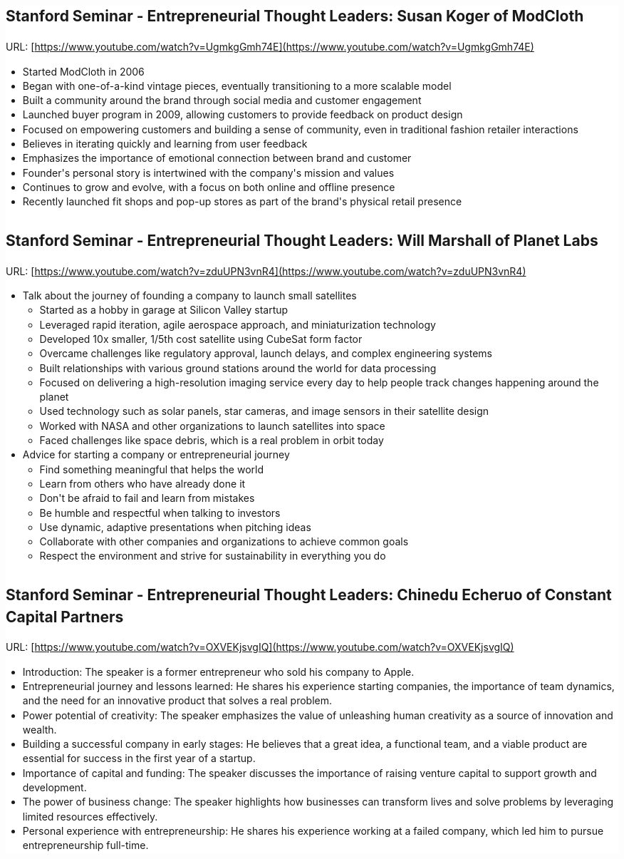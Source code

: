 
## Stanford Seminar - Entrepreneurial Thought Leaders: Susan Koger of ModCloth

URL: [https://www.youtube.com/watch?v=UgmkgGmh74E](https://www.youtube.com/watch?v=UgmkgGmh74E)

- Started ModCloth in 2006
- Began with one-of-a-kind vintage pieces, eventually transitioning to a more scalable model
- Built a community around the brand through social media and customer engagement
- Launched buyer program in 2009, allowing customers to provide feedback on product design
- Focused on empowering customers and building a sense of community, even in traditional fashion retailer interactions
- Believes in iterating quickly and learning from user feedback
- Emphasizes the importance of emotional connection between brand and customer
- Founder's personal story is intertwined with the company's mission and values
- Continues to grow and evolve, with a focus on both online and offline presence
- Recently launched fit shops and pop-up stores as part of the brand's physical retail presence


## Stanford Seminar - Entrepreneurial Thought Leaders: Will Marshall of Planet Labs

URL: [https://www.youtube.com/watch?v=zduUPN3vnR4](https://www.youtube.com/watch?v=zduUPN3vnR4)

- Talk about the journey of founding a company to launch small satellites
   - Started as a hobby in garage at Silicon Valley startup
   - Leveraged rapid iteration, agile aerospace approach, and miniaturization technology
   - Developed 10x smaller, 1/5th cost satellite using CubeSat form factor
   - Overcame challenges like regulatory approval, launch delays, and complex engineering systems
   - Built relationships with various ground stations around the world for data processing
   - Focused on delivering a high-resolution imaging service every day to help people track changes happening around the planet
   - Used technology such as solar panels, star cameras, and image sensors in their satellite design
   - Worked with NASA and other organizations to launch satellites into space
   - Faced challenges like space debris, which is a real problem in orbit today
- Advice for starting a company or entrepreneurial journey
   - Find something meaningful that helps the world
   - Learn from others who have already done it
   - Don't be afraid to fail and learn from mistakes
   - Be humble and respectful when talking to investors
   - Use dynamic, adaptive presentations when pitching ideas
   - Collaborate with other companies and organizations to achieve common goals
   - Respect the environment and strive for sustainability in everything you do


## Stanford Seminar - Entrepreneurial Thought Leaders: Chinedu Echeruo of Constant Capital Partners

URL: [https://www.youtube.com/watch?v=OXVEKjsvgIQ](https://www.youtube.com/watch?v=OXVEKjsvgIQ)

- Introduction: The speaker is a former entrepreneur who sold his company to Apple.
- Entrepreneurial journey and lessons learned: He shares his experience starting companies, the importance of team dynamics, and the need for an innovative product that solves a real problem.
- Power potential of creativity: The speaker emphasizes the value of unleashing human creativity as a source of innovation and wealth.
- Building a successful company in early stages: He believes that a great idea, a functional team, and a viable product are essential for success in the first year of a startup.
- Importance of capital and funding: The speaker discusses the importance of raising venture capital to support growth and development.
- The power of business change: The speaker highlights how businesses can transform lives and solve problems by leveraging limited resources effectively.
- Personal experience with entrepreneurship: He shares his experience working at a failed company, which led him to pursue entrepreneurship full-time.